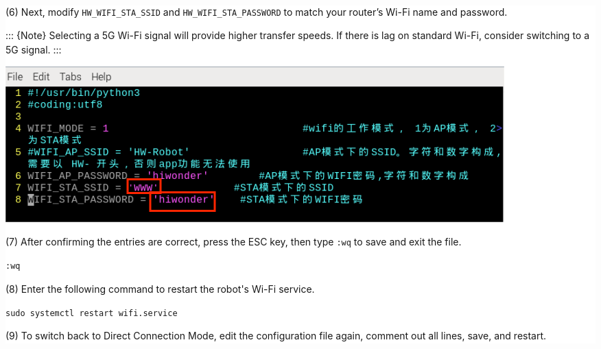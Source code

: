 (6) Next, modify `HW_WIFI_STA_SSID` and `HW_WIFI_STA_PASSWORD` to match your router’s Wi-Fi name and password.

::: {Note}
Selecting a 5G Wi-Fi signal will provide higher transfer speeds. If there is lag on standard Wi-Fi, consider switching to a 5G signal.
:::

<img src="../_static/media/chapter_13/image29.png" class="common_img" />

(7) After confirming the entries are correct, press the ESC key, then type `:wq` to save and exit the file.

```
:wq
```

(8) Enter the following command to restart the robot's Wi-Fi service.

```
sudo systemctl restart wifi.service
```

(9) To switch back to Direct Connection Mode, edit the configuration file again, comment out all lines, save, and restart.